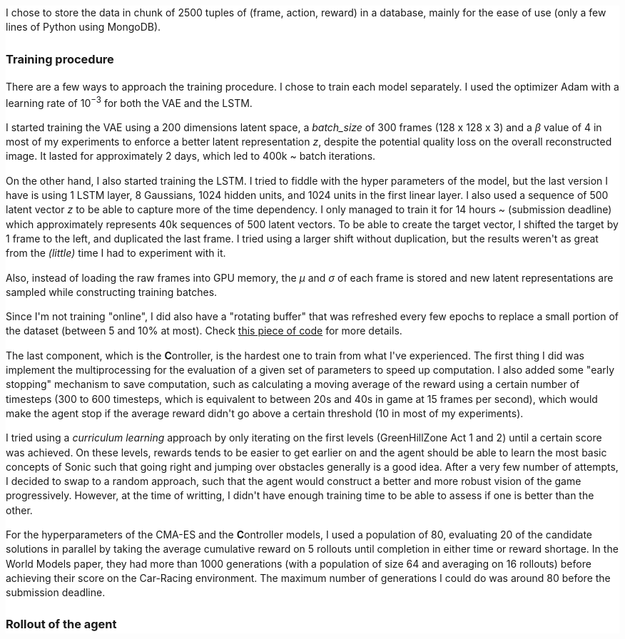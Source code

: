 I chose to store the data in chunk of 2500 tuples of (frame, action, reward) in a database, mainly for the ease of use (only a few lines of Python using MongoDB).

### Training procedure

There are a few ways to approach the training procedure. I chose to train each model separately. I used the optimizer Adam with a learning rate of $10^{-3}$ for both the VAE and the LSTM.

I started training the VAE using a 200 dimensions latent space, a _batch_size_ of 300 frames (128 x 128 x 3) and a $β$ value of 4 in most of my experiments to enforce a better latent representation $z$, despite the potential quality loss on the overall reconstructed image. It lasted for approximately 2 days, which led to 400k ~ batch iterations.

On the other hand, I also started training the LSTM. I tried to fiddle with the hyper parameters of the model, but the last version I have is using 1 LSTM layer, 8 Gaussians, 1024 hidden units, and 1024 units in the first linear layer. I also used a sequence of 500 latent vector $z$ to be able to capture more of the time dependency. I only managed to train it for 14 hours ~ (submission deadline) which approximately represents 40k sequences of 500 latent vectors. To be able to create the target vector, I shifted the target by 1 frame to the left, and duplicated the last frame. I tried using a larger shift without duplication, but the results weren't as great from the _(little)_ time I had to experiment with it.

Also, instead of loading the raw frames into GPU memory, the $\mu$ and $\sigma$ of each frame is stored and new latent representations are sampled while constructing training batches.

Since I'm not training "online", I did also have a "rotating buffer" that was refreshed every few epochs to replace a small portion of the dataset (between 5 and 10% at most). Check [this piece of code](https://github.com/dylandjian/retro-contest-sonic/blob/master/lib/train_utils.py) for more details.

The last component, which is the **C**ontroller, is the hardest one to train from what I've experienced. The first thing I did was implement the multiprocessing for the evaluation of a given set of parameters to speed up computation. I also added some "early stopping" mechanism to save computation, such as calculating a moving average of the reward using a certain number of timesteps (300 to 600 timesteps, which is equivalent to between 20s and 40s in game at 15 frames per second), which would make the agent stop if the average reward didn't go above a certain threshold (10 in most of my experiments).

I tried using a _curriculum learning_ approach by only iterating on the first levels (GreenHillZone Act 1 and 2) until a certain score was achieved. On these levels, rewards tends to be easier to get earlier on and the agent should be able to learn the most basic concepts of Sonic such that going right and jumping over obstacles generally is a good idea. After a very few number of attempts, I decided to swap to a random approach, such that the agent would construct a better and more robust vision of the game progressively. However, at the time of writting, I didn't have enough training time to be able to assess if one is better than the other.

For the hyperparameters of the CMA-ES and the **C**ontroller models, I used a population of 80, evaluating 20 of the candidate solutions in parallel by taking the average cumulative reward on 5 rollouts until completion in either time or reward shortage. In the World Models paper, they had more than 1000 generations (with a population of size 64 and averaging on 16 rollouts) before achieving their score on the Car-Racing environment. The maximum number of generations I could do was around 80 before the submission deadline.

### Rollout of the agent

